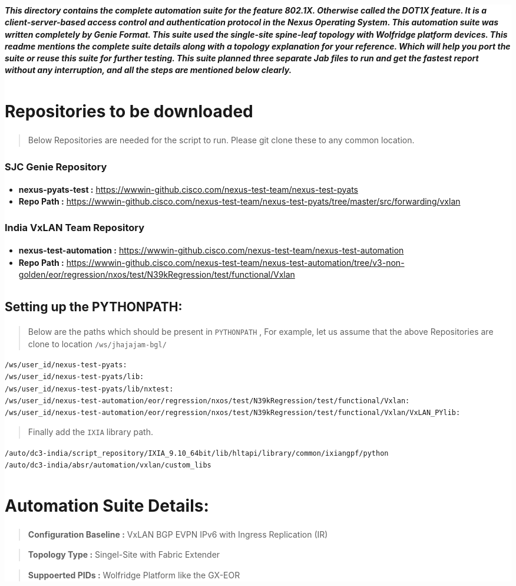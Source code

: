 
***This directory contains the complete automation suite for the feature 802.1X. Otherwise called the DOT1X feature. It is a client-server-based access control and authentication protocol in the Nexus Operating System. This automation suite was written completely by Genie Format. This suite used the single-site spine-leaf topology with Wolfridge platform devices. This readme mentions the complete suite details along with a topology explanation for your reference. Which will help you port the suite or reuse this suite for further testing. This suite planned three separate Jab files to run and get the fastest report without any interruption, and all the steps are mentioned below clearly.***

# **Repositories to be downloaded**

>Below Repositories are needed for the script to run. Please git clone these to any common location.

### **SJC Genie Repository**
- **nexus-pyats-test :** https://wwwin-github.cisco.com/nexus-test-team/nexus-test-pyats
- **Repo Path :** https://wwwin-github.cisco.com/nexus-test-team/nexus-test-pyats/tree/master/src/forwarding/vxlan

### **India VxLAN Team Repository**
- **nexus-test-automation :** https://wwwin-github.cisco.com/nexus-test-team/nexus-test-automation
- **Repo Path :** https://wwwin-github.cisco.com/nexus-test-team/nexus-test-automation/tree/v3-non-golden/eor/regression/nxos/test/N39kRegression/test/functional/Vxlan

## **Setting up the PYTHONPATH:**

>Below are the paths which should be present in `PYTHONPATH` ,
For example, let us assume that the above Repositories are clone to location `/ws/jhajajam-bgl/`

```
/ws/user_id/nexus-test-pyats:
/ws/user_id/nexus-test-pyats/lib:
/ws/user_id/nexus-test-pyats/lib/nxtest:
/ws/user_id/nexus-test-automation/eor/regression/nxos/test/N39kRegression/test/functional/Vxlan:
/ws/user_id/nexus-test-automation/eor/regression/nxos/test/N39kRegression/test/functional/Vxlan/VxLAN_PYlib:
```

>Finally add the `IXIA` library path.

```
/auto/dc3-india/script_repository/IXIA_9.10_64bit/lib/hltapi/library/common/ixiangpf/python
/auto/dc3-india/absr/automation/vxlan/custom_libs
```

# **Automation Suite Details:**

>**Configuration Baseline :** VxLAN BGP EVPN IPv6 with Ingress Replication (IR)

>**Topology Type :** Singel-Site with Fabric Extender

>**Suppoerted PIDs :** Wolfridge Platform like the GX-EOR
